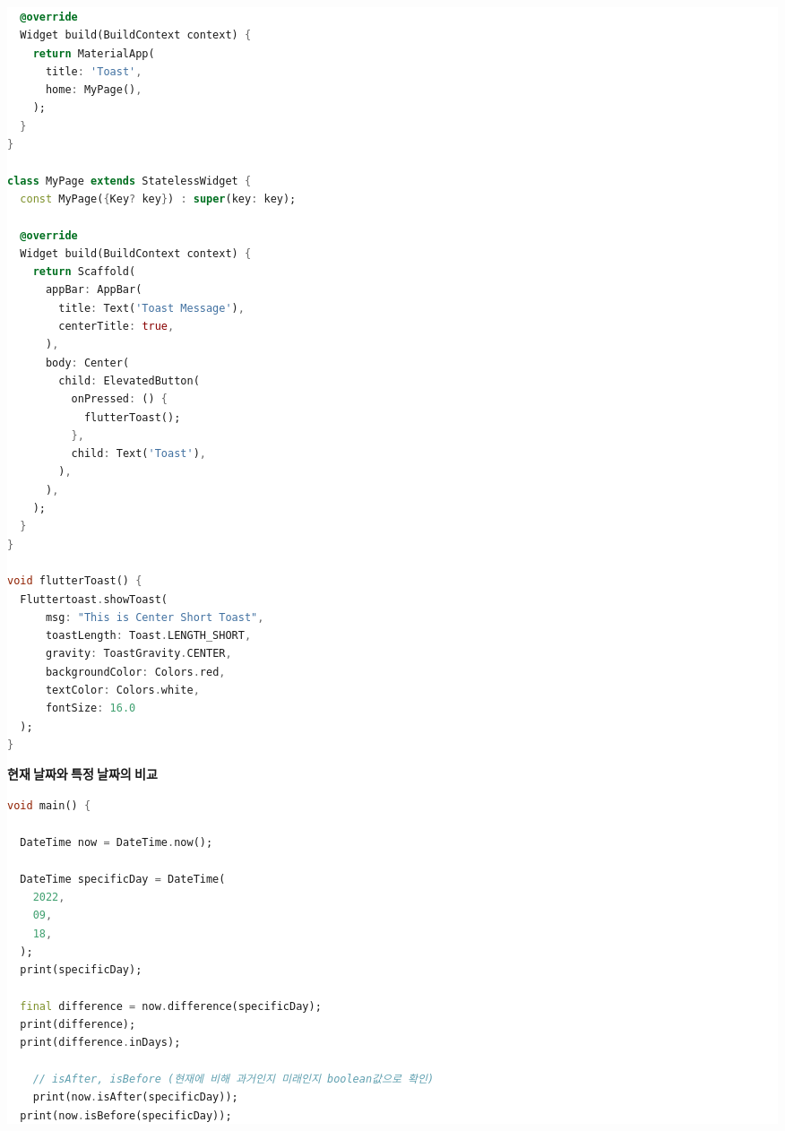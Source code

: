 ```dart
  @override
  Widget build(BuildContext context) {
    return MaterialApp(
      title: 'Toast',
      home: MyPage(),
    );
  }
}

class MyPage extends StatelessWidget {
  const MyPage({Key? key}) : super(key: key);

  @override
  Widget build(BuildContext context) {
    return Scaffold(
      appBar: AppBar(
        title: Text('Toast Message'),
        centerTitle: true,
      ),
      body: Center(
        child: ElevatedButton(
          onPressed: () {
            flutterToast();
          },
          child: Text('Toast'),
        ),
      ),
    );
  }
}

void flutterToast() {
  Fluttertoast.showToast(
      msg: "This is Center Short Toast",
      toastLength: Toast.LENGTH_SHORT,
      gravity: ToastGravity.CENTER,
      backgroundColor: Colors.red,
      textColor: Colors.white,
      fontSize: 16.0
  );
}
```

**현재 날짜와 특정 날짜의 비교**

```dart
void main() {
  
  DateTime now = DateTime.now();
  
  DateTime specificDay = DateTime(
    2022,
    09,
    18,
  );
  print(specificDay);
  
  final difference = now.difference(specificDay);
  print(difference);
  print(difference.inDays);
	
	// isAfter, isBefore (현재에 비해 과거인지 미래인지 boolean값으로 확인)
	print(now.isAfter(specificDay));
  print(now.isBefore(specificDay));
```